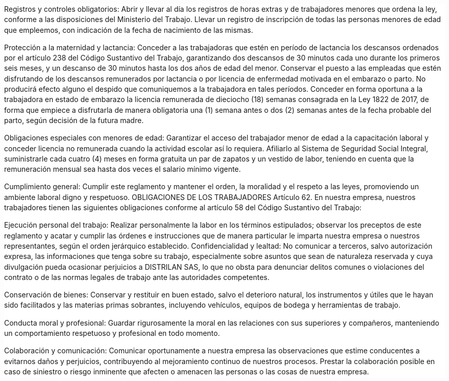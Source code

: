 Registros y controles obligatorios:
Abrir y llevar al día los registros de horas extras y de trabajadores menores que ordena la ley, conforme a las disposiciones del Ministerio del Trabajo.
Llevar un registro de inscripción de todas las personas menores de edad que empleemos, con indicación de la fecha de nacimiento de las mismas.

Protección a la maternidad y lactancia:
Conceder a las trabajadoras que estén en período de lactancia los descansos ordenados por el artículo 238 del Código Sustantivo del Trabajo, garantizando dos descansos de 30 minutos cada uno durante los primeros seis meses, y un descanso de 30 minutos hasta los dos años de edad del menor.
Conservar el puesto a las empleadas que estén disfrutando de los descansos remunerados por lactancia o por licencia de enfermedad motivada en el embarazo o parto. No producirá efecto alguno el despido que comuniquemos a la trabajadora en tales períodos.
Conceder en forma oportuna a la trabajadora en estado de embarazo la licencia remunerada de dieciocho (18) semanas consagrada en la Ley 1822 de 2017, de forma que empiece a disfrutarla de manera obligatoria una (1) semana antes o dos (2) semanas antes de la fecha probable del parto, según decisión de la futura madre.

Obligaciones especiales con menores de edad:
Garantizar el acceso del trabajador menor de edad a la capacitación laboral y conceder licencia no remunerada cuando la actividad escolar así lo requiera.
Afiliarlo al Sistema de Seguridad Social Integral, suministrarle cada cuatro (4) meses en forma gratuita un par de zapatos y un vestido de labor, teniendo en cuenta que la remuneración mensual sea hasta dos veces el salario mínimo vigente.

Cumplimiento general:
Cumplir este reglamento y mantener el orden, la moralidad y el respeto a las leyes, promoviendo un ambiente laboral digno y respetuoso.
OBLIGACIONES DE LOS TRABAJADORES
Artículo 62. En nuestra empresa, nuestros trabajadores tienen las siguientes obligaciones conforme al artículo 58 del Código Sustantivo del Trabajo:

Ejecución personal del trabajo:
Realizar personalmente la labor en los términos estipulados; observar los preceptos de este reglamento y acatar y cumplir las órdenes e instrucciones que de manera particular le imparta nuestra empresa o nuestros representantes, según el orden jerárquico establecido.
Confidencialidad y lealtad:
No comunicar a terceros, salvo autorización expresa, las informaciones que tenga sobre su trabajo, especialmente sobre asuntos que sean de naturaleza reservada y cuya divulgación pueda ocasionar perjuicios a DISTRILAN SAS, lo que no obsta para denunciar delitos comunes o violaciones del contrato o de las normas legales de trabajo ante las autoridades competentes.

Conservación de bienes:
Conservar y restituir en buen estado, salvo el deterioro natural, los instrumentos y útiles que le hayan sido facilitados y las materias primas sobrantes, incluyendo vehículos, equipos de bodega y herramientas de trabajo.

Conducta moral y profesional:
Guardar rigurosamente la moral en las relaciones con sus superiores y compañeros, manteniendo un comportamiento respetuoso y profesional en todo momento.

Colaboración y comunicación:
Comunicar oportunamente a nuestra empresa las observaciones que estime conducentes a evitarnos daños y perjuicios, contribuyendo al mejoramiento continuo de nuestros procesos.
Prestar la colaboración posible en caso de siniestro o riesgo inminente que afecten o amenacen las personas o las cosas de nuestra empresa.
